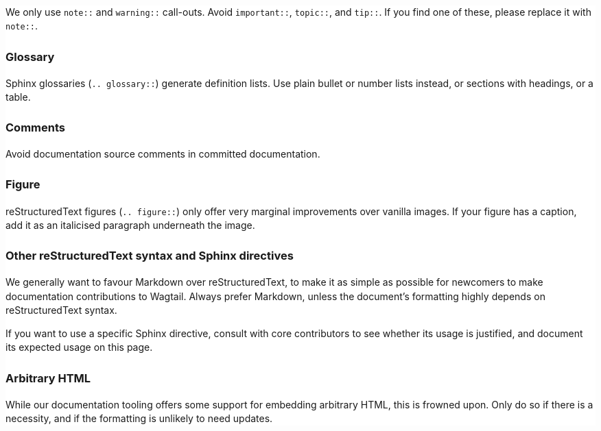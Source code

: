 We only use `note::` and `warning::` call-outs. Avoid `important::`, `topic::`, and `tip::`. If you find one of these, please replace it with `note::`.

### Glossary

Sphinx glossaries (`.. glossary::`) generate definition lists. Use plain bullet or number lists instead, or sections with headings, or a table.

### Comments

Avoid documentation source comments in committed documentation.

### Figure

reStructuredText figures (`.. figure::`) only offer very marginal improvements over vanilla images. If your figure has a caption, add it as an italicised paragraph underneath the image.

### Other reStructuredText syntax and Sphinx directives

We generally want to favour Markdown over reStructuredText, to make it as simple as possible for newcomers to make documentation contributions to Wagtail. Always prefer Markdown, unless the document’s formatting highly depends on reStructuredText syntax.

If you want to use a specific Sphinx directive, consult with core contributors to see whether its usage is justified, and document its expected usage on this page.

### Arbitrary HTML

While our documentation tooling offers some support for embedding arbitrary HTML, this is frowned upon. Only do so if there is a necessity, and if the formatting is unlikely to need updates.
